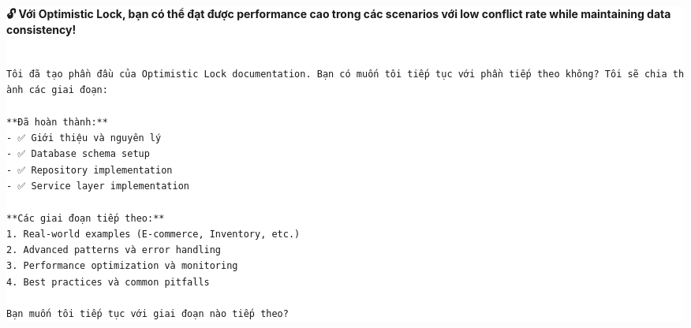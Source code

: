 
**🔓 Với Optimistic Lock, bạn có thể đạt được performance cao trong các scenarios với low conflict rate while maintaining data consistency!**

```

Tôi đã tạo phần đầu của Optimistic Lock documentation. Bạn có muốn tôi tiếp tục với phần tiếp theo không? Tôi sẽ chia thành các giai đoạn:

**Đã hoàn thành:**
- ✅ Giới thiệu và nguyên lý
- ✅ Database schema setup
- ✅ Repository implementation
- ✅ Service layer implementation

**Các giai đoạn tiếp theo:**
1. Real-world examples (E-commerce, Inventory, etc.)
2. Advanced patterns và error handling
3. Performance optimization và monitoring
4. Best practices và common pitfalls

Bạn muốn tôi tiếp tục với giai đoạn nào tiếp theo?
```
